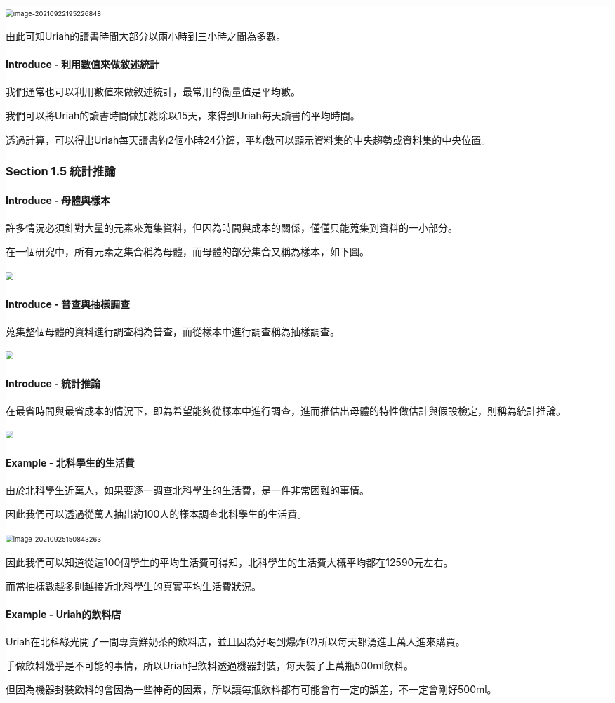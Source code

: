 <img src="https://i.imgur.com/aMX9VBC.png" alt="image-20210922195226848" style="zoom: 67%;" />

由此可知Uriah的讀書時間大部分以兩小時到三小時之間為多數。



#### Introduce - 利用數值來做敘述統計

我們通常也可以利用數值來做敘述統計，最常用的衡量值是平均數。

我們可以將Uriah的讀書時間做加總除以15天，來得到Uriah每天讀書的平均時間。

透過計算，可以得出Uriah每天讀書約2個小時24分鐘，平均數可以顯示資料集的中央趨勢或資料集的中央位置。



### Section 1.5 統計推論

####  Introduce - 母體與樣本

許多情況必須針對大量的元素來蒐集資料，但因為時間與成本的關係，僅僅只能蒐集到資料的一小部分。

在一個研究中，所有元素之集合稱為母體，而母體的部分集合又稱為樣本，如下圖。

<img src="https://i.imgur.com/GA3RVeE.png" style="zoom:67%;" >

#### Introduce - 普查與抽樣調查

蒐集整個母體的資料進行調查稱為普查，而從樣本中進行調查稱為抽樣調查。

<img src="https://i.imgur.com/BxrAGr8.png" style="zoom:67%;" >

#### Introduce - 統計推論

在最省時間與最省成本的情況下，即為希望能夠從樣本中進行調查，進而推估出母體的特性做估計與假設檢定，則稱為統計推論。

<img src="https://i.imgur.com/fGAt2A5.png" style="zoom:67%;" >

#### Example - 北科學生的生活費

由於北科學生近萬人，如果要逐一調查北科學生的生活費，是一件非常困難的事情。

因此我們可以透過從萬人抽出約100人的樣本調查北科學生的生活費。

<img src="https://i.imgur.com/Xmuo2xa.png" alt="image-20210925150843263" style="zoom:67%;" />

因此我們可以知道從這100個學生的平均生活費可得知，北科學生的生活費大概平均都在12590元左右。

而當抽樣數越多則越接近北科學生的真實平均生活費狀況。



#### Example - Uriah的飲料店

Uriah在北科綠光開了一間專賣鮮奶茶的飲料店，並且因為好喝到爆炸(?)所以每天都湧進上萬人進來購買。

手做飲料幾乎是不可能的事情，所以Uriah把飲料透過機器封裝，每天裝了上萬瓶500ml飲料。

但因為機器封裝飲料的會因為一些神奇的因素，所以讓每瓶飲料都有可能會有一定的誤差，不一定會剛好500ml。
